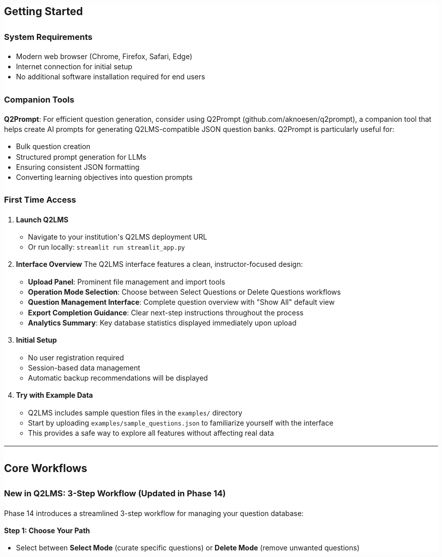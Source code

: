 ## Getting Started

### System Requirements
- Modern web browser (Chrome, Firefox, Safari, Edge)
- Internet connection for initial setup
- No additional software installation required for end users

### Companion Tools
**Q2Prompt**: For efficient question generation, consider using Q2Prompt (github.com/aknoesen/q2prompt), a companion tool that helps create AI prompts for generating Q2LMS-compatible JSON question banks. Q2Prompt is particularly useful for:
- Bulk question creation
- Structured prompt generation for LLMs
- Ensuring consistent JSON formatting
- Converting learning objectives into question prompts

### First Time Access

1. **Launch Q2LMS**
   - Navigate to your institution's Q2LMS deployment URL
   - Or run locally: `streamlit run streamlit_app.py`

2. **Interface Overview**
   The Q2LMS interface features a clean, instructor-focused design:
   - **Upload Panel**: Prominent file management and import tools
   - **Operation Mode Selection**: Choose between Select Questions or Delete Questions workflows
   - **Question Management Interface**: Complete question overview with "Show All" default view
   - **Export Completion Guidance**: Clear next-step instructions throughout the process
   - **Analytics Summary**: Key database statistics displayed immediately upon upload

3. **Initial Setup**
   - No user registration required
   - Session-based data management
   - Automatic backup recommendations will be displayed

4. **Try with Example Data**
   - Q2LMS includes sample question files in the `examples/` directory
   - Start by uploading `examples/sample_questions.json` to familiarize yourself with the interface
   - This provides a safe way to explore all features without affecting real data

---

## Core Workflows

### New in Q2LMS: 3-Step Workflow (Updated in Phase 14)

Phase 14 introduces a streamlined 3-step workflow for managing your question database:

**Step 1: Choose Your Path**
- Select between **Select Mode** (curate specific questions) or **Delete Mode** (remove unwanted questions)
